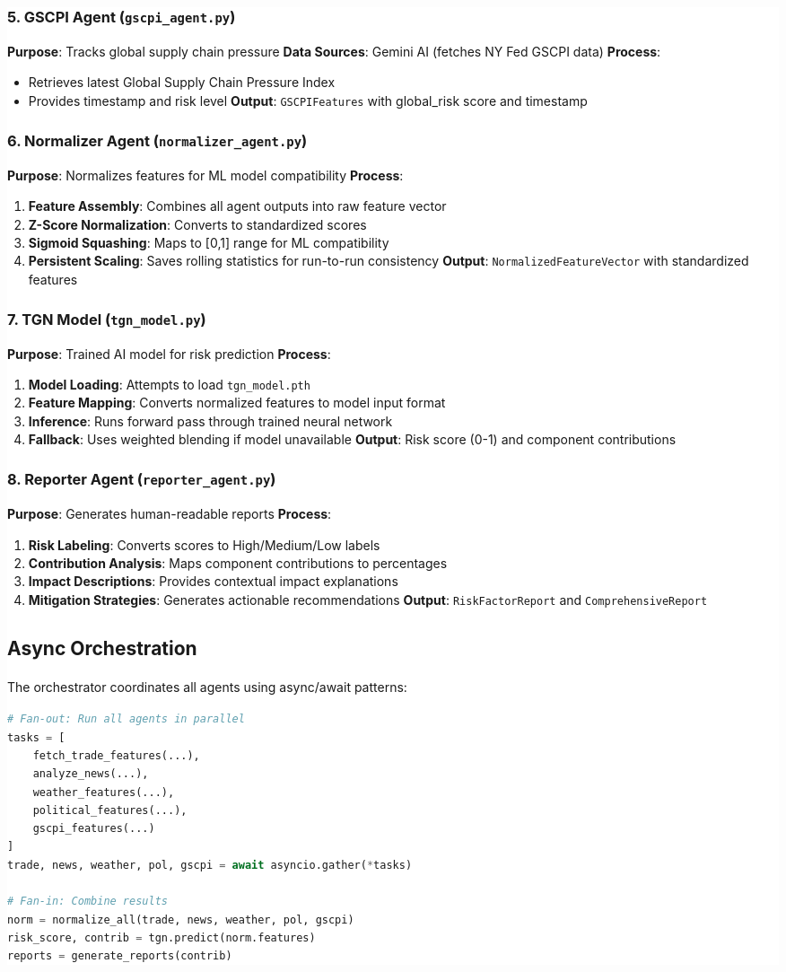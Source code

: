 ### 5. GSCPI Agent (`gscpi_agent.py`)
**Purpose**: Tracks global supply chain pressure
**Data Sources**: Gemini AI (fetches NY Fed GSCPI data)
**Process**:
- Retrieves latest Global Supply Chain Pressure Index
- Provides timestamp and risk level
**Output**: `GSCPIFeatures` with global_risk score and timestamp

### 6. Normalizer Agent (`normalizer_agent.py`)
**Purpose**: Normalizes features for ML model compatibility
**Process**:
1. **Feature Assembly**: Combines all agent outputs into raw feature vector
2. **Z-Score Normalization**: Converts to standardized scores
3. **Sigmoid Squashing**: Maps to [0,1] range for ML compatibility
4. **Persistent Scaling**: Saves rolling statistics for run-to-run consistency
**Output**: `NormalizedFeatureVector` with standardized features

### 7. TGN Model (`tgn_model.py`)
**Purpose**: Trained AI model for risk prediction
**Process**:
1. **Model Loading**: Attempts to load `tgn_model.pth`
2. **Feature Mapping**: Converts normalized features to model input format
3. **Inference**: Runs forward pass through trained neural network
4. **Fallback**: Uses weighted blending if model unavailable
**Output**: Risk score (0-1) and component contributions

### 8. Reporter Agent (`reporter_agent.py`)
**Purpose**: Generates human-readable reports
**Process**:
1. **Risk Labeling**: Converts scores to High/Medium/Low labels
2. **Contribution Analysis**: Maps component contributions to percentages
3. **Impact Descriptions**: Provides contextual impact explanations
4. **Mitigation Strategies**: Generates actionable recommendations
**Output**: `RiskFactorReport` and `ComprehensiveReport`

## Async Orchestration

The orchestrator coordinates all agents using async/await patterns:

```python
# Fan-out: Run all agents in parallel
tasks = [
    fetch_trade_features(...),
    analyze_news(...),
    weather_features(...),
    political_features(...),
    gscpi_features(...)
]
trade, news, weather, pol, gscpi = await asyncio.gather(*tasks)

# Fan-in: Combine results
norm = normalize_all(trade, news, weather, pol, gscpi)
risk_score, contrib = tgn.predict(norm.features)
reports = generate_reports(contrib)
```
